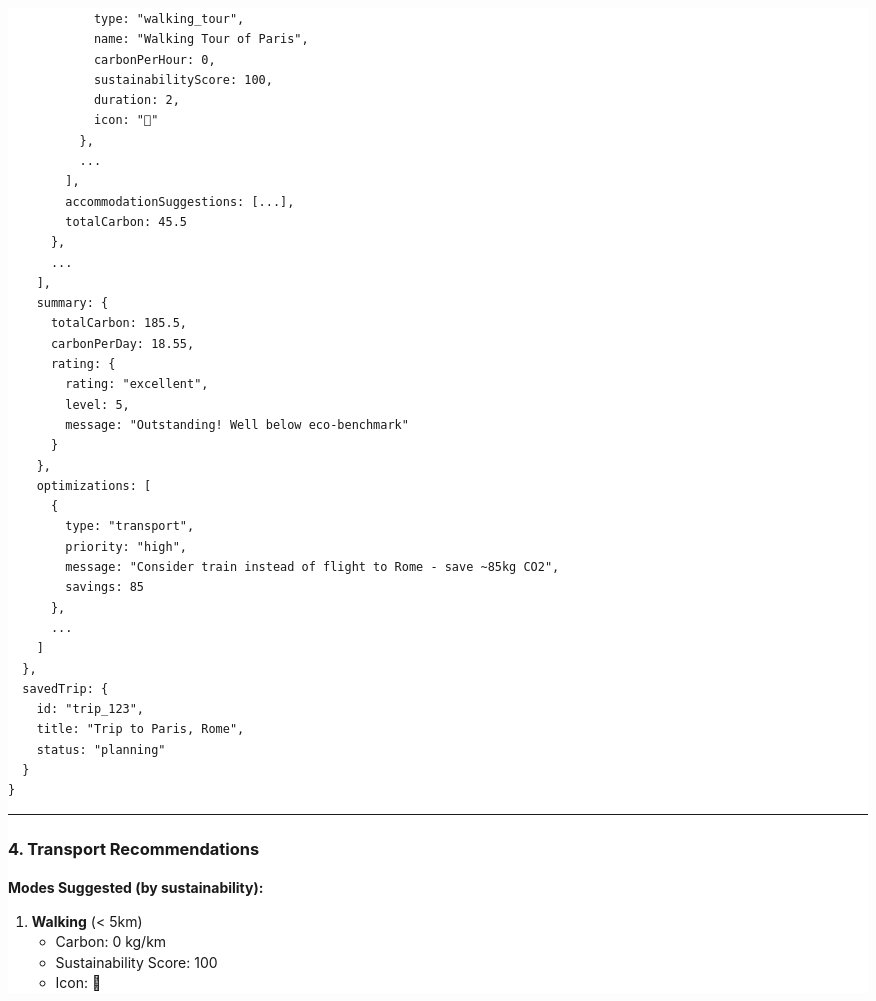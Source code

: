 ```http
            type: "walking_tour",
            name: "Walking Tour of Paris",
            carbonPerHour: 0,
            sustainabilityScore: 100,
            duration: 2,
            icon: "🚶"
          },
          ...
        ],
        accommodationSuggestions: [...],
        totalCarbon: 45.5
      },
      ...
    ],
    summary: {
      totalCarbon: 185.5,
      carbonPerDay: 18.55,
      rating: {
        rating: "excellent",
        level: 5,
        message: "Outstanding! Well below eco-benchmark"
      }
    },
    optimizations: [
      {
        type: "transport",
        priority: "high",
        message: "Consider train instead of flight to Rome - save ~85kg CO2",
        savings: 85
      },
      ...
    ]
  },
  savedTrip: {
    id: "trip_123",
    title: "Trip to Paris, Rome",
    status: "planning"
  }
}
```

---

### 4. Transport Recommendations

**Modes Suggested (by sustainability):**

1. **Walking** (< 5km)
   - Carbon: 0 kg/km
   - Sustainability Score: 100
   - Icon: 🚶
